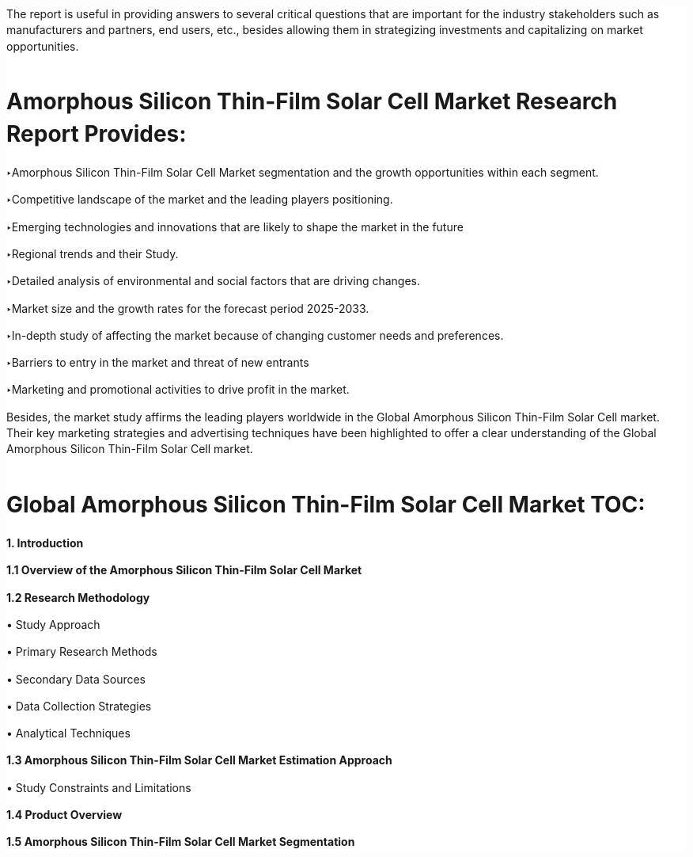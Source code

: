 The report is useful in providing answers to several critical questions that are important for the industry stakeholders such as manufacturers and partners, end users, etc., besides allowing them in strategizing investments and capitalizing on market opportunities.

# <strong>Amorphous Silicon Thin-Film Solar Cell Market Research Report Provides:</strong>

<strong>‣</strong>Amorphous Silicon Thin-Film Solar Cell Market segmentation and the growth opportunities within each segment.

<strong>‣</strong>Competitive landscape of the market and the leading players positioning.

<strong>‣</strong>Emerging technologies and innovations that are likely to shape the market in the future

<strong>‣</strong>Regional trends and their Study.

<strong>‣</strong>Detailed analysis of environmental and social factors that are driving changes.

<strong>‣</strong>Market size and the growth rates for the forecast period 2025-2033.

<strong>‣</strong>In-depth study of affecting the market because of changing customer needs and preferences.

<strong>‣</strong>Barriers to entry in the market and threat of new entrants

<strong>‣</strong>Marketing and promotional activities to drive profit in the market.

Besides, the market study affirms the leading players worldwide in the Global Amorphous Silicon Thin-Film Solar Cell market. Their key marketing strategies and advertising techniques have been highlighted to offer a clear understanding of the Global Amorphous Silicon Thin-Film Solar Cell market.

# <strong>Global Amorphous Silicon Thin-Film Solar Cell Market TOC:</strong>

<strong>1. Introduction</strong>

<strong>1.1 Overview of the Amorphous Silicon Thin-Film Solar Cell Market</strong>

<strong>1.2 Research Methodology</strong>

• Study Approach

• Primary Research Methods

• Secondary Data Sources

• Data Collection Strategies

• Analytical Techniques

<strong>1.3 Amorphous Silicon Thin-Film Solar Cell Market Estimation Approach</strong>

• Study Constraints and Limitations

<strong>1.4 Product Overview</strong>

<strong>1.5 Amorphous Silicon Thin-Film Solar Cell Market Segmentation</strong>
